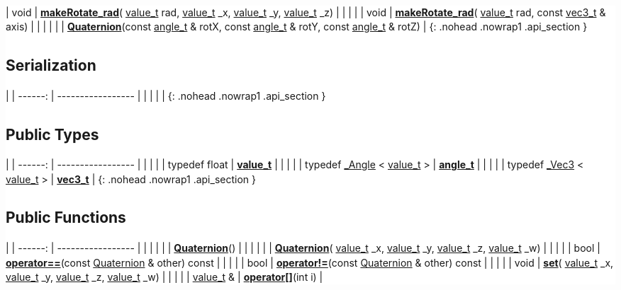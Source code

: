 | void | **[makeRotate_rad](#classGeometry_1_1Quaternion_1a43a38fed0e6d76e38bee756f9e534c07)**( [value_t](classGeometry_1_1Quaternion#classGeometry_1_1Quaternion_1a368249333f51fcc963cdfc7288427915)  rad,  [value_t](classGeometry_1_1Quaternion#classGeometry_1_1Quaternion_1a368249333f51fcc963cdfc7288427915)  _x,  [value_t](classGeometry_1_1Quaternion#classGeometry_1_1Quaternion_1a368249333f51fcc963cdfc7288427915)  _y,  [value_t](classGeometry_1_1Quaternion#classGeometry_1_1Quaternion_1a368249333f51fcc963cdfc7288427915)  _z) |
|  | |
| void | **[makeRotate_rad](#classGeometry_1_1Quaternion_1a982a8f04dc143394fc3c44e1b427ec9e)**( [value_t](classGeometry_1_1Quaternion#classGeometry_1_1Quaternion_1a368249333f51fcc963cdfc7288427915)  rad, const [vec3_t](classGeometry_1_1Quaternion#classGeometry_1_1Quaternion_1a20cbac0b7251befc11bd8927882b1c19) & axis) |
|  | |
|  | **[Quaternion](#classGeometry_1_1Quaternion_1a6704da166de6dee455b0e631c45d6d6b)**(const [angle_t](classGeometry_1_1Quaternion#classGeometry_1_1Quaternion_1a5bca2176780c3bd4602ed03b948947ec) & rotX, const [angle_t](classGeometry_1_1Quaternion#classGeometry_1_1Quaternion_1a5bca2176780c3bd4602ed03b948947ec) & rotY, const [angle_t](classGeometry_1_1Quaternion#classGeometry_1_1Quaternion_1a5bca2176780c3bd4602ed03b948947ec) & rotZ) |
{: .nohead .nowrap1 .api_section }


## Serialization

|
| ------: | ----------------- |
| |
| |
{: .nohead .nowrap1 .api_section }


## Public Types

|
| ------: | ----------------- |
|  | |
| typedef float | **[value_t](#classGeometry_1_1Quaternion_1a368249333f51fcc963cdfc7288427915)**  |
|  | |
| typedef [_Angle](classGeometry_1_1%5F%5FAngle) < [value_t](classGeometry_1_1Quaternion#classGeometry_1_1Quaternion_1a368249333f51fcc963cdfc7288427915) > | **[angle_t](#classGeometry_1_1Quaternion_1a5bca2176780c3bd4602ed03b948947ec)**  |
|  | |
| typedef [_Vec3](classGeometry_1_1%5F%5FVec3) < [value_t](classGeometry_1_1Quaternion#classGeometry_1_1Quaternion_1a368249333f51fcc963cdfc7288427915) > | **[vec3_t](#classGeometry_1_1Quaternion_1a20cbac0b7251befc11bd8927882b1c19)**  |
{: .nohead .nowrap1 .api_section }


## Public Functions

|
| ------: | ----------------- |
|  | |
|  | **[Quaternion](#classGeometry_1_1Quaternion_1aedd6a9e11018068ff561458c9f6988f9)**() |
|  | |
|  | **[Quaternion](#classGeometry_1_1Quaternion_1ad3ea026a658216f888f2be93d270eab0)**( [value_t](classGeometry_1_1Quaternion#classGeometry_1_1Quaternion_1a368249333f51fcc963cdfc7288427915)  _x,  [value_t](classGeometry_1_1Quaternion#classGeometry_1_1Quaternion_1a368249333f51fcc963cdfc7288427915)  _y,  [value_t](classGeometry_1_1Quaternion#classGeometry_1_1Quaternion_1a368249333f51fcc963cdfc7288427915)  _z,  [value_t](classGeometry_1_1Quaternion#classGeometry_1_1Quaternion_1a368249333f51fcc963cdfc7288427915)  _w) |
|  | |
| bool | **[operator==](#classGeometry_1_1Quaternion_1ae50617f764cce4d9d5e0fd20a3697cdb)**(const [Quaternion](classGeometry_1_1Quaternion) & other) const |
|  | |
| bool | **[operator!=](#classGeometry_1_1Quaternion_1aa87f944163ca9675b9104178914eb34a)**(const [Quaternion](classGeometry_1_1Quaternion) & other) const |
|  | |
| void | **[set](#classGeometry_1_1Quaternion_1a1977768e6a5565c1270d37393d5588ad)**( [value_t](classGeometry_1_1Quaternion#classGeometry_1_1Quaternion_1a368249333f51fcc963cdfc7288427915)  _x,  [value_t](classGeometry_1_1Quaternion#classGeometry_1_1Quaternion_1a368249333f51fcc963cdfc7288427915)  _y,  [value_t](classGeometry_1_1Quaternion#classGeometry_1_1Quaternion_1a368249333f51fcc963cdfc7288427915)  _z,  [value_t](classGeometry_1_1Quaternion#classGeometry_1_1Quaternion_1a368249333f51fcc963cdfc7288427915)  _w) |
|  | |
| [value_t](classGeometry_1_1Quaternion#classGeometry_1_1Quaternion_1a368249333f51fcc963cdfc7288427915) & | **[operator[]](#classGeometry_1_1Quaternion_1a355894948740c0a873664714894f9cd4)**(int i) |